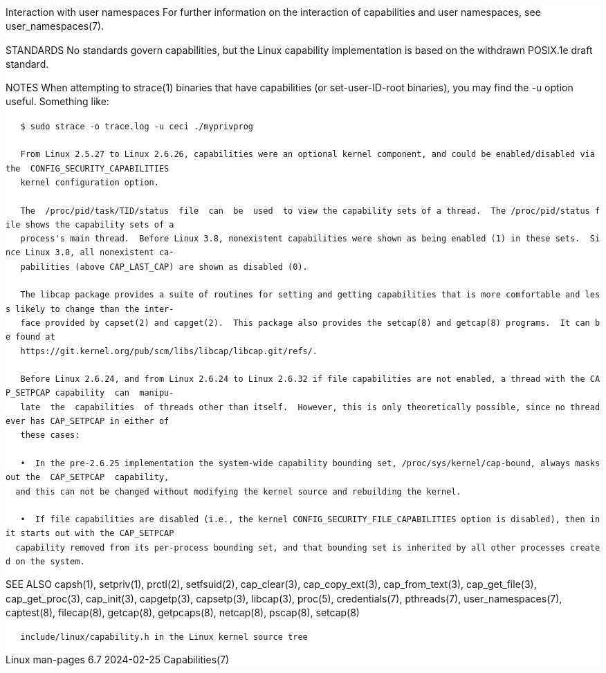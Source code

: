    Interaction with user namespaces
       For further information on the interaction of capabilities and user namespaces, see user_namespaces(7).

STANDARDS
       No standards govern capabilities, but the Linux capability implementation is based on the withdrawn POSIX.1e draft standard.

NOTES
       When  attempting	 to strace(1) binaries that have capabilities (or set-user-ID-root binaries), you may find the -u <username> option useful.  Something
       like:

	   $ sudo strace -o trace.log -u ceci ./myprivprog

       From Linux 2.5.27 to Linux 2.6.26, capabilities were an optional kernel component, and could be enabled/disabled via  the  CONFIG_SECURITY_CAPABILITIES
       kernel configuration option.

       The  /proc/pid/task/TID/status  file  can  be  used  to view the capability sets of a thread.  The /proc/pid/status file shows the capability sets of a
       process's main thread.  Before Linux 3.8, nonexistent capabilities were shown as being enabled (1) in these sets.  Since Linux 3.8, all nonexistent ca‐
       pabilities (above CAP_LAST_CAP) are shown as disabled (0).

       The libcap package provides a suite of routines for setting and getting capabilities that is more comfortable and less likely to change than the inter‐
       face provided by capset(2) and capget(2).  This package also provides the setcap(8) and getcap(8) programs.  It can be found at
       https://git.kernel.org/pub/scm/libs/libcap/libcap.git/refs/.

       Before Linux 2.6.24, and from Linux 2.6.24 to Linux 2.6.32 if file capabilities are not enabled, a thread with the CAP_SETPCAP capability  can  manipu‐
       late  the  capabilities	of threads other than itself.  However, this is only theoretically possible, since no thread ever has CAP_SETPCAP in either of
       these cases:

       •  In the pre-2.6.25 implementation the system-wide capability bounding set, /proc/sys/kernel/cap-bound, always masks out the  CAP_SETPCAP  capability,
	  and this can not be changed without modifying the kernel source and rebuilding the kernel.

       •  If file capabilities are disabled (i.e., the kernel CONFIG_SECURITY_FILE_CAPABILITIES option is disabled), then init starts out with the CAP_SETPCAP
	  capability removed from its per-process bounding set, and that bounding set is inherited by all other processes created on the system.

SEE ALSO
       capsh(1),   setpriv(1),	 prctl(2),  setfsuid(2),  cap_clear(3),	 cap_copy_ext(3),  cap_from_text(3),  cap_get_file(3),	cap_get_proc(3),  cap_init(3),
       capgetp(3), capsetp(3), libcap(3), proc(5), credentials(7), pthreads(7), user_namespaces(7), captest(8), filecap(8), getcap(8), getpcaps(8), netcap(8),
       pscap(8), setcap(8)

       include/linux/capability.h in the Linux kernel source tree

Linux man-pages 6.7							  2024-02-25							       Capabilities(7)
